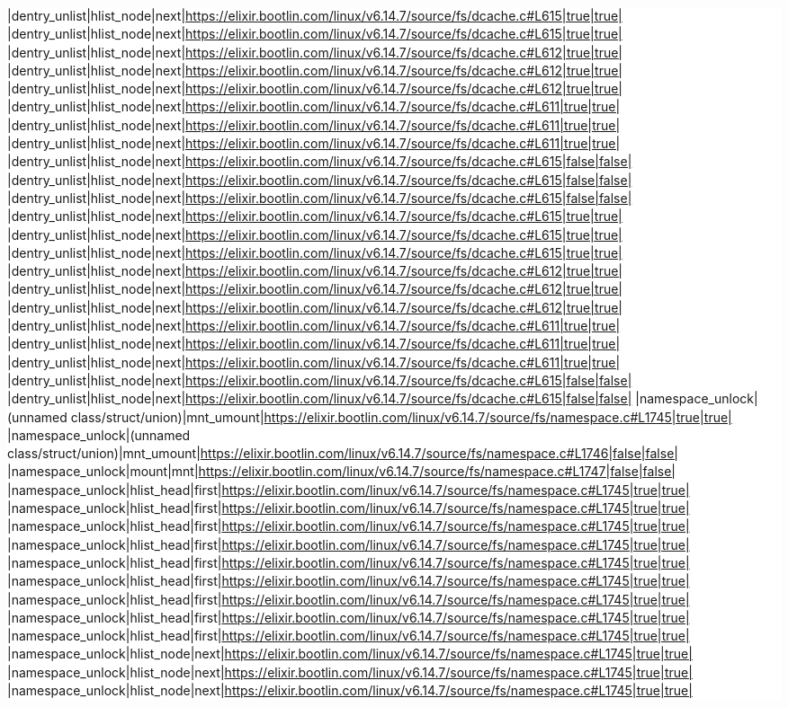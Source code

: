 |dentry_unlist|hlist_node|next|https://elixir.bootlin.com/linux/v6.14.7/source/fs/dcache.c#L615|true|true|
|dentry_unlist|hlist_node|next|https://elixir.bootlin.com/linux/v6.14.7/source/fs/dcache.c#L615|true|true|
|dentry_unlist|hlist_node|next|https://elixir.bootlin.com/linux/v6.14.7/source/fs/dcache.c#L612|true|true|
|dentry_unlist|hlist_node|next|https://elixir.bootlin.com/linux/v6.14.7/source/fs/dcache.c#L612|true|true|
|dentry_unlist|hlist_node|next|https://elixir.bootlin.com/linux/v6.14.7/source/fs/dcache.c#L612|true|true|
|dentry_unlist|hlist_node|next|https://elixir.bootlin.com/linux/v6.14.7/source/fs/dcache.c#L611|true|true|
|dentry_unlist|hlist_node|next|https://elixir.bootlin.com/linux/v6.14.7/source/fs/dcache.c#L611|true|true|
|dentry_unlist|hlist_node|next|https://elixir.bootlin.com/linux/v6.14.7/source/fs/dcache.c#L611|true|true|
|dentry_unlist|hlist_node|next|https://elixir.bootlin.com/linux/v6.14.7/source/fs/dcache.c#L615|false|false|
|dentry_unlist|hlist_node|next|https://elixir.bootlin.com/linux/v6.14.7/source/fs/dcache.c#L615|false|false|
|dentry_unlist|hlist_node|next|https://elixir.bootlin.com/linux/v6.14.7/source/fs/dcache.c#L615|false|false|
|dentry_unlist|hlist_node|next|https://elixir.bootlin.com/linux/v6.14.7/source/fs/dcache.c#L615|true|true|
|dentry_unlist|hlist_node|next|https://elixir.bootlin.com/linux/v6.14.7/source/fs/dcache.c#L615|true|true|
|dentry_unlist|hlist_node|next|https://elixir.bootlin.com/linux/v6.14.7/source/fs/dcache.c#L615|true|true|
|dentry_unlist|hlist_node|next|https://elixir.bootlin.com/linux/v6.14.7/source/fs/dcache.c#L612|true|true|
|dentry_unlist|hlist_node|next|https://elixir.bootlin.com/linux/v6.14.7/source/fs/dcache.c#L612|true|true|
|dentry_unlist|hlist_node|next|https://elixir.bootlin.com/linux/v6.14.7/source/fs/dcache.c#L612|true|true|
|dentry_unlist|hlist_node|next|https://elixir.bootlin.com/linux/v6.14.7/source/fs/dcache.c#L611|true|true|
|dentry_unlist|hlist_node|next|https://elixir.bootlin.com/linux/v6.14.7/source/fs/dcache.c#L611|true|true|
|dentry_unlist|hlist_node|next|https://elixir.bootlin.com/linux/v6.14.7/source/fs/dcache.c#L611|true|true|
|dentry_unlist|hlist_node|next|https://elixir.bootlin.com/linux/v6.14.7/source/fs/dcache.c#L615|false|false|
|dentry_unlist|hlist_node|next|https://elixir.bootlin.com/linux/v6.14.7/source/fs/dcache.c#L615|false|false|
|namespace_unlock|(unnamed class/struct/union)|mnt_umount|https://elixir.bootlin.com/linux/v6.14.7/source/fs/namespace.c#L1745|true|true|
|namespace_unlock|(unnamed class/struct/union)|mnt_umount|https://elixir.bootlin.com/linux/v6.14.7/source/fs/namespace.c#L1746|false|false|
|namespace_unlock|mount|mnt|https://elixir.bootlin.com/linux/v6.14.7/source/fs/namespace.c#L1747|false|false|
|namespace_unlock|hlist_head|first|https://elixir.bootlin.com/linux/v6.14.7/source/fs/namespace.c#L1745|true|true|
|namespace_unlock|hlist_head|first|https://elixir.bootlin.com/linux/v6.14.7/source/fs/namespace.c#L1745|true|true|
|namespace_unlock|hlist_head|first|https://elixir.bootlin.com/linux/v6.14.7/source/fs/namespace.c#L1745|true|true|
|namespace_unlock|hlist_head|first|https://elixir.bootlin.com/linux/v6.14.7/source/fs/namespace.c#L1745|true|true|
|namespace_unlock|hlist_head|first|https://elixir.bootlin.com/linux/v6.14.7/source/fs/namespace.c#L1745|true|true|
|namespace_unlock|hlist_head|first|https://elixir.bootlin.com/linux/v6.14.7/source/fs/namespace.c#L1745|true|true|
|namespace_unlock|hlist_head|first|https://elixir.bootlin.com/linux/v6.14.7/source/fs/namespace.c#L1745|true|true|
|namespace_unlock|hlist_head|first|https://elixir.bootlin.com/linux/v6.14.7/source/fs/namespace.c#L1745|true|true|
|namespace_unlock|hlist_head|first|https://elixir.bootlin.com/linux/v6.14.7/source/fs/namespace.c#L1745|true|true|
|namespace_unlock|hlist_node|next|https://elixir.bootlin.com/linux/v6.14.7/source/fs/namespace.c#L1745|true|true|
|namespace_unlock|hlist_node|next|https://elixir.bootlin.com/linux/v6.14.7/source/fs/namespace.c#L1745|true|true|
|namespace_unlock|hlist_node|next|https://elixir.bootlin.com/linux/v6.14.7/source/fs/namespace.c#L1745|true|true|